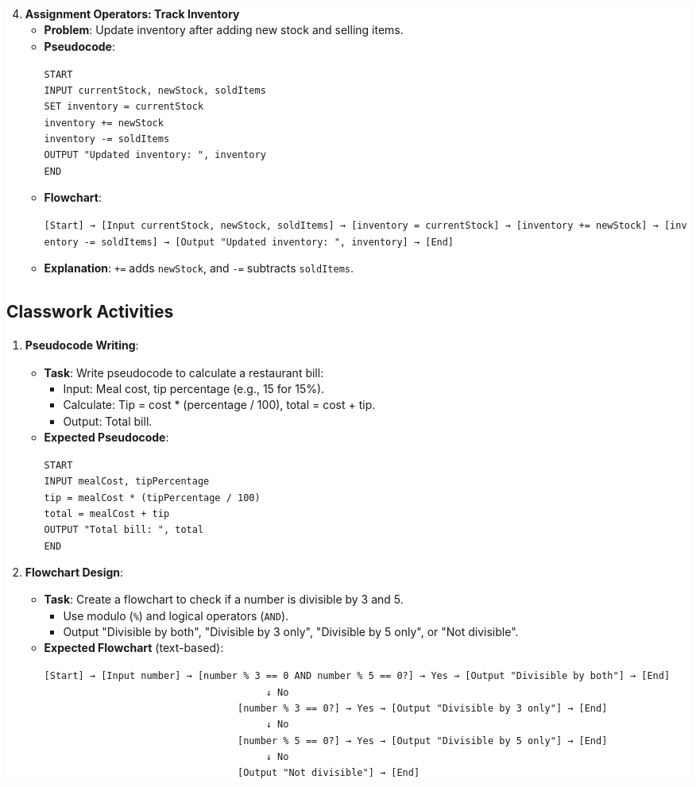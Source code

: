 4. **Assignment Operators: Track Inventory**
   - **Problem**: Update inventory after adding new stock and selling items.
   - **Pseudocode**:
     ```
     START
     INPUT currentStock, newStock, soldItems
     SET inventory = currentStock
     inventory += newStock
     inventory -= soldItems
     OUTPUT "Updated inventory: ", inventory
     END
     ```
   - **Flowchart**:
     ```
     [Start] → [Input currentStock, newStock, soldItems] → [inventory = currentStock] → [inventory += newStock] → [inventory -= soldItems] → [Output "Updated inventory: ", inventory] → [End]
     ```
   - **Explanation**: `+=` adds `newStock`, and `-=` subtracts `soldItems`.

## Classwork Activities
1. **Pseudocode Writing**:
   - **Task**: Write pseudocode to calculate a restaurant bill:
     - Input: Meal cost, tip percentage (e.g., 15 for 15%).
     - Calculate: Tip = cost * (percentage / 100), total = cost + tip.
     - Output: Total bill.
   - **Expected Pseudocode**:
     ```
     START
     INPUT mealCost, tipPercentage
     tip = mealCost * (tipPercentage / 100)
     total = mealCost + tip
     OUTPUT "Total bill: ", total
     END
     ```

2. **Flowchart Design**:
   - **Task**: Create a flowchart to check if a number is divisible by 3 and 5.
     - Use modulo (`%`) and logical operators (`AND`).
     - Output "Divisible by both", "Divisible by 3 only", "Divisible by 5 only", or "Not divisible".
   - **Expected Flowchart** (text-based):
     ```
     [Start] → [Input number] → [number % 3 == 0 AND number % 5 == 0?] → Yes → [Output "Divisible by both"] → [End]
                                            ↓ No
                                       [number % 3 == 0?] → Yes → [Output "Divisible by 3 only"] → [End]
                                            ↓ No
                                       [number % 5 == 0?] → Yes → [Output "Divisible by 5 only"] → [End]
                                            ↓ No
                                       [Output "Not divisible"] → [End]
     ```
